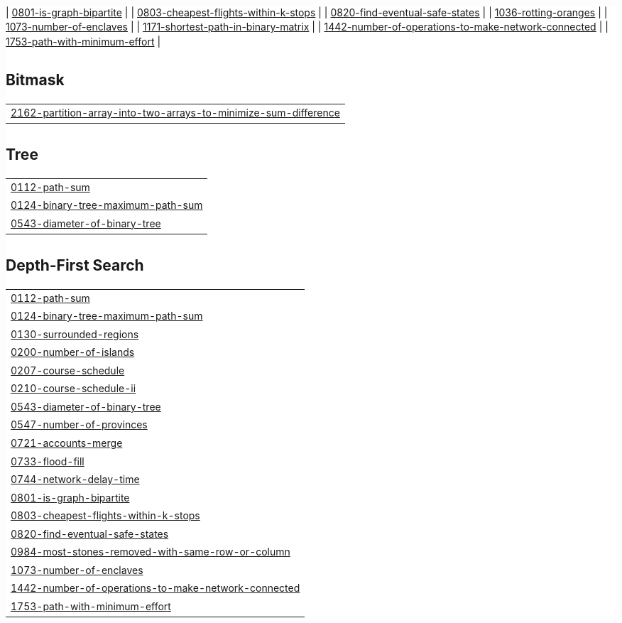 | [0801-is-graph-bipartite](https://github.com/chaitanya-173/LeetcodeQuestions/tree/master/0801-is-graph-bipartite) |
| [0803-cheapest-flights-within-k-stops](https://github.com/chaitanya-173/LeetcodeQuestions/tree/master/0803-cheapest-flights-within-k-stops) |
| [0820-find-eventual-safe-states](https://github.com/chaitanya-173/LeetcodeQuestions/tree/master/0820-find-eventual-safe-states) |
| [1036-rotting-oranges](https://github.com/chaitanya-173/LeetcodeQuestions/tree/master/1036-rotting-oranges) |
| [1073-number-of-enclaves](https://github.com/chaitanya-173/LeetcodeQuestions/tree/master/1073-number-of-enclaves) |
| [1171-shortest-path-in-binary-matrix](https://github.com/chaitanya-173/LeetcodeQuestions/tree/master/1171-shortest-path-in-binary-matrix) |
| [1442-number-of-operations-to-make-network-connected](https://github.com/chaitanya-173/LeetcodeQuestions/tree/master/1442-number-of-operations-to-make-network-connected) |
| [1753-path-with-minimum-effort](https://github.com/chaitanya-173/LeetcodeQuestions/tree/master/1753-path-with-minimum-effort) |
## Bitmask
|  |
| ------- |
| [2162-partition-array-into-two-arrays-to-minimize-sum-difference](https://github.com/chaitanya-173/LeetcodeQuestions/tree/master/2162-partition-array-into-two-arrays-to-minimize-sum-difference) |
## Tree
|  |
| ------- |
| [0112-path-sum](https://github.com/chaitanya-173/LeetcodeQuestions/tree/master/0112-path-sum) |
| [0124-binary-tree-maximum-path-sum](https://github.com/chaitanya-173/LeetcodeQuestions/tree/master/0124-binary-tree-maximum-path-sum) |
| [0543-diameter-of-binary-tree](https://github.com/chaitanya-173/LeetcodeQuestions/tree/master/0543-diameter-of-binary-tree) |
## Depth-First Search
|  |
| ------- |
| [0112-path-sum](https://github.com/chaitanya-173/LeetcodeQuestions/tree/master/0112-path-sum) |
| [0124-binary-tree-maximum-path-sum](https://github.com/chaitanya-173/LeetcodeQuestions/tree/master/0124-binary-tree-maximum-path-sum) |
| [0130-surrounded-regions](https://github.com/chaitanya-173/LeetcodeQuestions/tree/master/0130-surrounded-regions) |
| [0200-number-of-islands](https://github.com/chaitanya-173/LeetcodeQuestions/tree/master/0200-number-of-islands) |
| [0207-course-schedule](https://github.com/chaitanya-173/LeetcodeQuestions/tree/master/0207-course-schedule) |
| [0210-course-schedule-ii](https://github.com/chaitanya-173/LeetcodeQuestions/tree/master/0210-course-schedule-ii) |
| [0543-diameter-of-binary-tree](https://github.com/chaitanya-173/LeetcodeQuestions/tree/master/0543-diameter-of-binary-tree) |
| [0547-number-of-provinces](https://github.com/chaitanya-173/LeetcodeQuestions/tree/master/0547-number-of-provinces) |
| [0721-accounts-merge](https://github.com/chaitanya-173/LeetcodeQuestions/tree/master/0721-accounts-merge) |
| [0733-flood-fill](https://github.com/chaitanya-173/LeetcodeQuestions/tree/master/0733-flood-fill) |
| [0744-network-delay-time](https://github.com/chaitanya-173/LeetcodeQuestions/tree/master/0744-network-delay-time) |
| [0801-is-graph-bipartite](https://github.com/chaitanya-173/LeetcodeQuestions/tree/master/0801-is-graph-bipartite) |
| [0803-cheapest-flights-within-k-stops](https://github.com/chaitanya-173/LeetcodeQuestions/tree/master/0803-cheapest-flights-within-k-stops) |
| [0820-find-eventual-safe-states](https://github.com/chaitanya-173/LeetcodeQuestions/tree/master/0820-find-eventual-safe-states) |
| [0984-most-stones-removed-with-same-row-or-column](https://github.com/chaitanya-173/LeetcodeQuestions/tree/master/0984-most-stones-removed-with-same-row-or-column) |
| [1073-number-of-enclaves](https://github.com/chaitanya-173/LeetcodeQuestions/tree/master/1073-number-of-enclaves) |
| [1442-number-of-operations-to-make-network-connected](https://github.com/chaitanya-173/LeetcodeQuestions/tree/master/1442-number-of-operations-to-make-network-connected) |
| [1753-path-with-minimum-effort](https://github.com/chaitanya-173/LeetcodeQuestions/tree/master/1753-path-with-minimum-effort) |